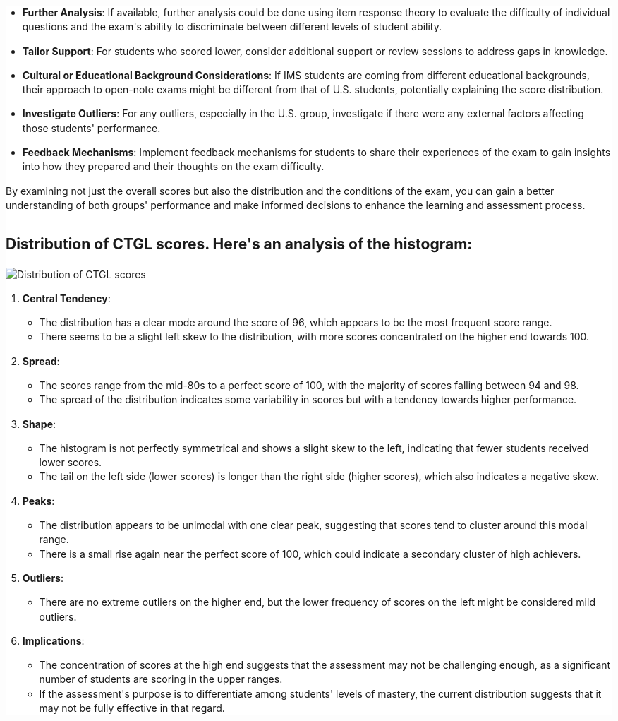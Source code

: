 - **Further Analysis**: If available, further analysis could be done using item response theory to evaluate the difficulty of individual questions and the exam's ability to discriminate between different levels of student ability.

- **Tailor Support**: For students who scored lower, consider additional support or review sessions to address gaps in knowledge.

- **Cultural or Educational Background Considerations**: If IMS students are coming from different educational backgrounds, their approach to open-note exams might be different from that of U.S. students, potentially explaining the score distribution.

- **Investigate Outliers**: For any outliers, especially in the U.S. group, investigate if there were any external factors affecting those students' performance.

- **Feedback Mechanisms**: Implement feedback mechanisms for students to share their experiences of the exam to gain insights into how they prepared and their thoughts on the exam difficulty.

By examining not just the overall scores but also the distribution and the conditions of the exam, you can gain a better understanding of both groups' performance and make informed decisions to enhance the learning and assessment process.

## Distribution of CTGL scores. Here's an analysis of the histogram:

![Distribution of CTGL scores]() 

1. **Central Tendency**:
   - The distribution has a clear mode around the score of 96, which appears to be the most frequent score range.
   - There seems to be a slight left skew to the distribution, with more scores concentrated on the higher end towards 100.

2. **Spread**:
   - The scores range from the mid-80s to a perfect score of 100, with the majority of scores falling between 94 and 98.
   - The spread of the distribution indicates some variability in scores but with a tendency towards higher performance.

3. **Shape**:
   - The histogram is not perfectly symmetrical and shows a slight skew to the left, indicating that fewer students received lower scores.
   - The tail on the left side (lower scores) is longer than the right side (higher scores), which also indicates a negative skew.

4. **Peaks**:
   - The distribution appears to be unimodal with one clear peak, suggesting that scores tend to cluster around this modal range.
   - There is a small rise again near the perfect score of 100, which could indicate a secondary cluster of high achievers.

5. **Outliers**:
   - There are no extreme outliers on the higher end, but the lower frequency of scores on the left might be considered mild outliers.

6. **Implications**:
   - The concentration of scores at the high end suggests that the assessment may not be challenging enough, as a significant number of students are scoring in the upper ranges.
   - If the assessment's purpose is to differentiate among students' levels of mastery, the current distribution suggests that it may not be fully effective in that regard.
